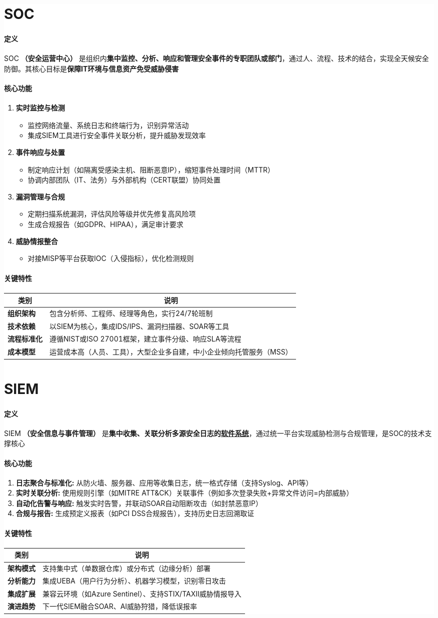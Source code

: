 # **SOC**

#### **定义**

SOC  **（安全运营中心）** 是组织内**集中监控、分析、响应和管理安全事件的专职团队或部门**，通过人、流程、技术的结合，实现全天候安全防御。其核心目标是**保障IT环境与信息资产免受威胁侵害** 

#### **核心功能**

1. **实时监控与检测**

    - 监控网络流量、系统日志和终端行为，识别异常活动
    - 集成SIEM工具进行安全事件关联分析，提升威胁发现效率
2. **事件响应与处置**

    - 制定响应计划（如隔离受感染主机、阻断恶意IP），缩短事件处理时间（MTTR）
    - 协调内部团队（IT、法务）与外部机构（CERT联盟）协同处置
3. **漏洞管理与合规**

    - 定期扫描系统漏洞，评估风险等级并优先修复高风险项
    - 生成合规报告（如GDPR、HIPAA），满足审计要求
4. **威胁情报整合**

    - 对接MISP等平台获取IOC（入侵指标），优化检测规则

#### **关键特性**

|**类别**|**说明**|
| --| -----------------------------------------------------------------------|
|**组织架构**|包含分析师、工程师、经理等角色，实行24/7轮班制|
|**技术依赖**|以SIEM为核心，集成IDS/IPS、漏洞扫描器、SOAR等工具|
|**流程标准化**|遵循NIST或ISO 27001框架，建立事件分级、响应SLA等流程|
|**成本模型**|运营成本高（人员、工具），大型企业多自建，中小企业倾向托管服务（MSS）|

# **SIEM**

#### **定义**

SIEM  **（安全信息与事件管理）** 是**集中收集、关联分析多源安全日志的**​**<u>软件系统</u>**，通过统一平台实现威胁检测与合规管理，是SOC的技术支撑核心 

#### **核心功能**

1. **日志聚合与标准化:** 从防火墙、服务器、应用等收集日志，统一格式存储（支持Syslog、API等）
2. **实时关联分析:** 使用规则引擎（如MITRE ATT&CK）关联事件（例如多次登录失败+异常文件访问\=内部威胁）
3. **自动化告警与响应:** 触发实时告警，并联动SOAR自动阻断攻击（如封禁恶意IP）
4. **合规与报告:** 生成预定义报表（如PCI DSS合规报告），支持历史日志回溯取证

#### **关键特性**

|**类别**|**说明**|
| --| ------------------------------------------------------------|
|**架构模式**|支持集中式（单数据仓库）或分布式（边缘分析）部署|
|**分析能力**|集成UEBA（用户行为分析）、机器学习模型，识别零日攻击|
|**集成扩展**|兼容云环境（如Azure Sentinel）、支持STIX/TAXII威胁情报导入|
|**演进趋势**|下一代SIEM融合SOAR、AI威胁狩猎，降低误报率 |
